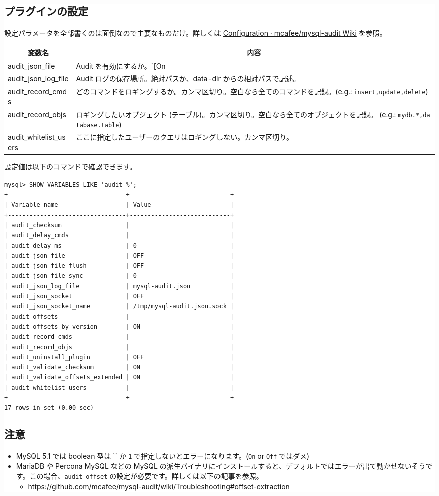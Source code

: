 
## プラグインの設定

設定パラメータを全部書くのは面倒なので主要なものだけ。詳しくは <a href="https://github.com/mcafee/mysql-audit/wiki/Configuration" onclick="_gaq.push(['_trackEvent', 'outbound-article', 'https://github.com/mcafee/mysql-audit/wiki/Configuration', 'Configuration · mcafee/mysql-audit Wiki']);" >Configuration · mcafee/mysql-audit Wiki</a> を参照。

| 変数名                     | 内容                                                                            |
| ----------------------- | ----------------------------------------------------------------------------- |
| audit\_json\_file       | Audit を有効にするか。`[On|Off]`                                                      |
| audit\_json\_log_file   | Audit ログの保存場所。絶対パスか、data-dir からの相対パスで記述。                                      |
| audit\_record\_cmds     | どのコマンドをロギングするか。カンマ区切り。空白なら全てのコマンドを記録。(e.g.: `insert,update,delete`)           |
| audit\_record\_objs     | ロギングしたいオブジェクト (テーブル)。カンマ区切り。空白なら全てのオブジェクトを記録。 (e.g.: `mydb.*,database.table`) |
| audit\_whitelist\_users | ここに指定したユーザーのクエリはロギングしない。カンマ区切り。                                               |

設定値は以下のコマンドで確認できます。

```
mysql> SHOW VARIABLES LIKE 'audit_%';
+---------------------------------+----------------------------+
| Variable_name                   | Value                      |
+---------------------------------+----------------------------+
| audit_checksum                  |                            |
| audit_delay_cmds                |                            |
| audit_delay_ms                  | 0                          |
| audit_json_file                 | OFF                        |
| audit_json_file_flush           | OFF                        |
| audit_json_file_sync            | 0                          |
| audit_json_log_file             | mysql-audit.json           |
| audit_json_socket               | OFF                        |
| audit_json_socket_name          | /tmp/mysql-audit.json.sock |
| audit_offsets                   |                            |
| audit_offsets_by_version        | ON                         |
| audit_record_cmds               |                            |
| audit_record_objs               |                            |
| audit_uninstall_plugin          | OFF                        |
| audit_validate_checksum         | ON                         |
| audit_validate_offsets_extended | ON                         |
| audit_whitelist_users           |                            |
+---------------------------------+----------------------------+
17 rows in set (0.00 sec)
```


## 注意

  * MySQL 5.1 では boolean 型は `` か `1` で指定しないとエラーになります。(`On` or `Off` ではダメ)
  * MariaDB や Percona MySQL などの MySQL の派生バイナリにインストールすると、デフォルトではエラーが出て動かせないそうです。この場合、`audit_offset` の設定が必要です。詳しくは以下の記事を参照。
      * https://github.com/mcafee/mysql-audit/wiki/Troubleshooting#offset-extraction
